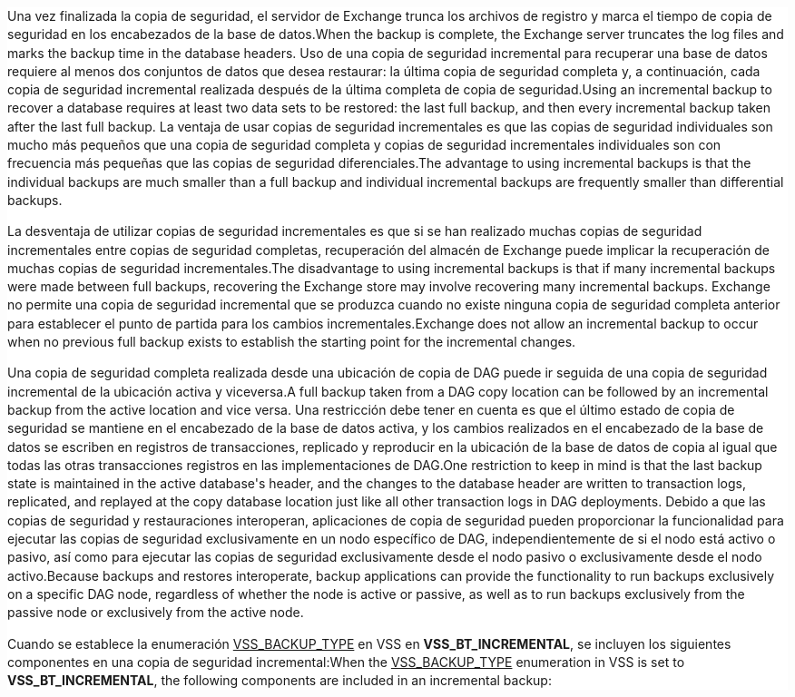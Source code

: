 <span data-ttu-id="c5be2-174">Una vez finalizada la copia de seguridad, el servidor de Exchange trunca los archivos de registro y marca el tiempo de copia de seguridad en los encabezados de la base de datos.</span><span class="sxs-lookup"><span data-stu-id="c5be2-174">When the backup is complete, the Exchange server truncates the log files and marks the backup time in the database headers.</span></span> <span data-ttu-id="c5be2-175">Uso de una copia de seguridad incremental para recuperar una base de datos requiere al menos dos conjuntos de datos que desea restaurar: la última copia de seguridad completa y, a continuación, cada copia de seguridad incremental realizada después de la última completa de copia de seguridad.</span><span class="sxs-lookup"><span data-stu-id="c5be2-175">Using an incremental backup to recover a database requires at least two data sets to be restored: the last full backup, and then every incremental backup taken after the last full backup.</span></span> <span data-ttu-id="c5be2-176">La ventaja de usar copias de seguridad incrementales es que las copias de seguridad individuales son mucho más pequeños que una copia de seguridad completa y copias de seguridad incrementales individuales son con frecuencia más pequeñas que las copias de seguridad diferenciales.</span><span class="sxs-lookup"><span data-stu-id="c5be2-176">The advantage to using incremental backups is that the individual backups are much smaller than a full backup and individual incremental backups are frequently smaller than differential backups.</span></span> 
  
<span data-ttu-id="c5be2-177">La desventaja de utilizar copias de seguridad incrementales es que si se han realizado muchas copias de seguridad incrementales entre copias de seguridad completas, recuperación del almacén de Exchange puede implicar la recuperación de muchas copias de seguridad incrementales.</span><span class="sxs-lookup"><span data-stu-id="c5be2-177">The disadvantage to using incremental backups is that if many incremental backups were made between full backups, recovering the Exchange store may involve recovering many incremental backups.</span></span> <span data-ttu-id="c5be2-178">Exchange no permite una copia de seguridad incremental que se produzca cuando no existe ninguna copia de seguridad completa anterior para establecer el punto de partida para los cambios incrementales.</span><span class="sxs-lookup"><span data-stu-id="c5be2-178">Exchange does not allow an incremental backup to occur when no previous full backup exists to establish the starting point for the incremental changes.</span></span> 
  
<span data-ttu-id="c5be2-179">Una copia de seguridad completa realizada desde una ubicación de copia de DAG puede ir seguida de una copia de seguridad incremental de la ubicación activa y viceversa.</span><span class="sxs-lookup"><span data-stu-id="c5be2-179">A full backup taken from a DAG copy location can be followed by an incremental backup from the active location and vice versa.</span></span> <span data-ttu-id="c5be2-180">Una restricción debe tener en cuenta es que el último estado de copia de seguridad se mantiene en el encabezado de la base de datos activa, y los cambios realizados en el encabezado de la base de datos se escriben en registros de transacciones, replicado y reproducir en la ubicación de la base de datos de copia al igual que todas las otras transacciones registros en las implementaciones de DAG.</span><span class="sxs-lookup"><span data-stu-id="c5be2-180">One restriction to keep in mind is that the last backup state is maintained in the active database's header, and the changes to the database header are written to transaction logs, replicated, and replayed at the copy database location just like all other transaction logs in DAG deployments.</span></span> <span data-ttu-id="c5be2-181">Debido a que las copias de seguridad y restauraciones interoperan, aplicaciones de copia de seguridad pueden proporcionar la funcionalidad para ejecutar las copias de seguridad exclusivamente en un nodo específico de DAG, independientemente de si el nodo está activo o pasivo, así como para ejecutar las copias de seguridad exclusivamente desde el nodo pasivo o exclusivamente desde el nodo activo.</span><span class="sxs-lookup"><span data-stu-id="c5be2-181">Because backups and restores interoperate, backup applications can provide the functionality to run backups exclusively on a specific DAG node, regardless of whether the node is active or passive, as well as to run backups exclusively from the passive node or exclusively from the active node.</span></span>
  
<span data-ttu-id="c5be2-182">Cuando se establece la enumeración [VSS_BACKUP_TYPE](http://msdn.microsoft.com/es-es/library/windows/desktop/aa384679%28v=vs.85%29.aspx) en VSS en **VSS_BT_INCREMENTAL**, se incluyen los siguientes componentes en una copia de seguridad incremental:</span><span class="sxs-lookup"><span data-stu-id="c5be2-182">When the [VSS_BACKUP_TYPE](http://msdn.microsoft.com/es-es/library/windows/desktop/aa384679%28v=vs.85%29.aspx) enumeration in VSS is set to **VSS_BT_INCREMENTAL**, the following components are included in an incremental backup:</span></span> 
  